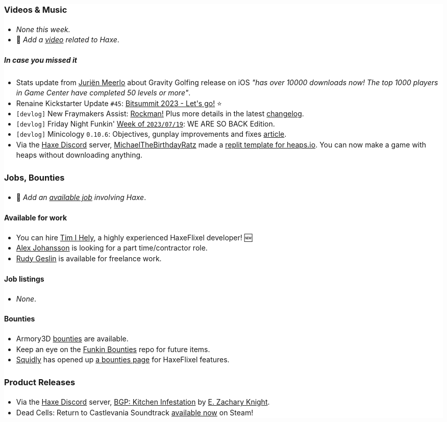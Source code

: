 ### Videos & Music

- _None this week._
- :memo: _Add a [video](https://github.com/skial/haxe.io/labels/video) related to Haxe_.

##### _In case you missed it_

- Stats update from [Juriën Meerlo](https://mastodon.social/@codescapade@mastodon.gamedev.place/110718362735315229) about Gravity Golfing release on iOS _"has over 10000 downloads now! The top 1000 players in Game Center have completed 50 levels or more"_.
- Renaine Kickstarter Update `#45`: [Bitsummit 2023 - Let's go!](https://www.kickstarter.com/projects/585676804/renaine-a-game-about-overcoming-failure/posts/3858714) :star:
- `[devlog]` New Fraymakers Assist: [Rockman!](https://www.kickstarter.com/projects/mcleodgaming/fraymakers-the-infinitely-replayable-indie-platform-fighter/posts/3862714) Plus more details in the latest [changelog](https://store.steampowered.com/news/app/1420350/view/7284059708388683320).
- `[devlog]` Friday Night Funkin' [Week of `2023/07/19`](https://funkin.me/blog/2023-07-19/): WE ARE SO BACK Edition.
- `[devlog]` Minicology `0.10.6`: Objectives, gunplay improvements and fixes [article](https://store.steampowered.com/news/app/1471700/view/3642899774567765805).
- Via the [Haxe Discord] server, [MichaelTheBirthdayRatz](https://discord.com/channels/162395145352904705/1130027072916557924/1130027072916557924) made a [replit template for heaps.io](https://replit.com/@thatpythonkid/Heapsio?s=app). You can now make a game with heaps without downloading anything.

### Jobs, Bounties

- :memo: _Add an [available job](https://github.com/skial/haxe.io/labels/jobs) involving Haxe_.

#### Available for work

- You can hire [Tim I Hely](https://twitter.com/SeiferTim/status/1678522112699514884), a highly experienced HaxeFlixel developer! :new:
- [Alex Johansson](https://twitter.com/alexvscoding/status/1621139055282126849) is looking for a part time/contractor role.
- [Rudy Geslin](https://github.com/kLabz) is available for freelance work.

#### Job listings

- _None_.

#### Bounties

- Armory3D [bounties](https://github.com/armory3d/armory/labels/bounty) are available.
- Keep an eye on the [Funkin Bounties](https://github.com/FunkinCrew/funkinBounties) repo for future items.
- [Squidly](https://twitter.com/squuuidly/status/1243925472121151488) has opened up [a bounties page](https://github.com/chosencharacters/squidBounties) for HaxeFlixel features.

### Product Releases

- Via the [Haxe Discord] server, [BGP: Kitchen Infestation](https://heroofdermwood.itch.io/bgp-kitchen-infestation) by [E. Zachary Knight](https://discord.com/channels/162395145352904705/162664383082790912/1133520966258004129).
- Dead Cells: Return to Castlevania Soundtrack [available now](https://store.steampowered.com/news/app/588650/view/3641773965991289345) on Steam!


[_template]: ../templates/roundup.html
[date]: / "2023-07-27 10:08:00"
[modified]: / "2023-07-27 10:25:00"
[published]: / "2023-07-27 11:59:00"
[description]: / "The latest news covering the Haxe community, featuring upcoming talks, the latest HaxeLib releases, game previews and lots more!"
[contributor]: https://twitter.com/teormech "Alexander Hohlov"
[benchmarks]: https://benchs.haxe.org/
[nightly build]: http://build.haxe.org
[creating a proposal]: https://github.com/HaxeFoundation/haxe-evolution
[last week]: https://github.com/search?q=closed:2023-07-20..2023-07-27+org:haxefoundation+is:closed&type=issues
[last week newurl]: https://github.com/search?q=updated:%3E2023-07-20+org:haxefoundation&type=issues
[latest github]: https://github.com/search?o=desc&q=created:%22%3E+2023-07-20%22+language:Haxe&s=updated&type=Repositories
[lang ranking]: https://ossinsight.io/collections/programming-language/
[insights]: https://ossinsight.io/analyze/HaxeFoundation/haxe#overview
[Haxe Discord]: https://discordapp.com/invite/0uEuWH3spjck73Lo
[Armory Discord]: https://discord.com/invite/7jDud8R3dE
[OpenFL Discord]: https://discordapp.com/invite/tDgq8EE
[FeathersUI Discord]: https://discord.com/invite/SnJBC53
[Deepnight Discord]: https://discord.gg/xRMdA4er